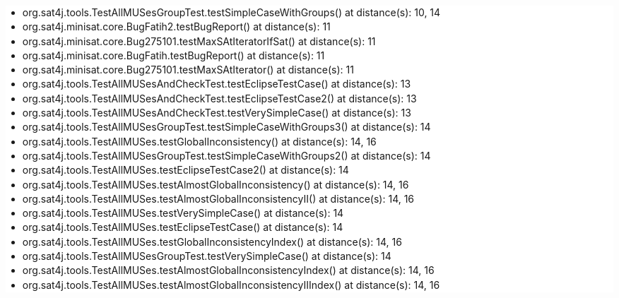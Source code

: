 * org.sat4j.tools.TestAllMUSesGroupTest.testSimpleCaseWithGroups() at distance(s): 10, 14
* org.sat4j.minisat.core.BugFatih2.testBugReport() at distance(s): 11
* org.sat4j.minisat.core.Bug275101.testMaxSAtIteratorIfSat() at distance(s): 11
* org.sat4j.minisat.core.BugFatih.testBugReport() at distance(s): 11
* org.sat4j.minisat.core.Bug275101.testMaxSAtIterator() at distance(s): 11
* org.sat4j.tools.TestAllMUSesAndCheckTest.testEclipseTestCase() at distance(s): 13
* org.sat4j.tools.TestAllMUSesAndCheckTest.testEclipseTestCase2() at distance(s): 13
* org.sat4j.tools.TestAllMUSesAndCheckTest.testVerySimpleCase() at distance(s): 13
* org.sat4j.tools.TestAllMUSesGroupTest.testSimpleCaseWithGroups3() at distance(s): 14
* org.sat4j.tools.TestAllMUSes.testGlobalInconsistency() at distance(s): 14, 16
* org.sat4j.tools.TestAllMUSesGroupTest.testSimpleCaseWithGroups2() at distance(s): 14
* org.sat4j.tools.TestAllMUSes.testEclipseTestCase2() at distance(s): 14
* org.sat4j.tools.TestAllMUSes.testAlmostGlobalInconsistency() at distance(s): 14, 16
* org.sat4j.tools.TestAllMUSes.testAlmostGlobalInconsistencyII() at distance(s): 14, 16
* org.sat4j.tools.TestAllMUSes.testVerySimpleCase() at distance(s): 14
* org.sat4j.tools.TestAllMUSes.testEclipseTestCase() at distance(s): 14
* org.sat4j.tools.TestAllMUSes.testGlobalInconsistencyIndex() at distance(s): 14, 16
* org.sat4j.tools.TestAllMUSesGroupTest.testVerySimpleCase() at distance(s): 14
* org.sat4j.tools.TestAllMUSes.testAlmostGlobalInconsistencyIndex() at distance(s): 14, 16
* org.sat4j.tools.TestAllMUSes.testAlmostGlobalInconsistencyIIIndex() at distance(s): 14, 16


